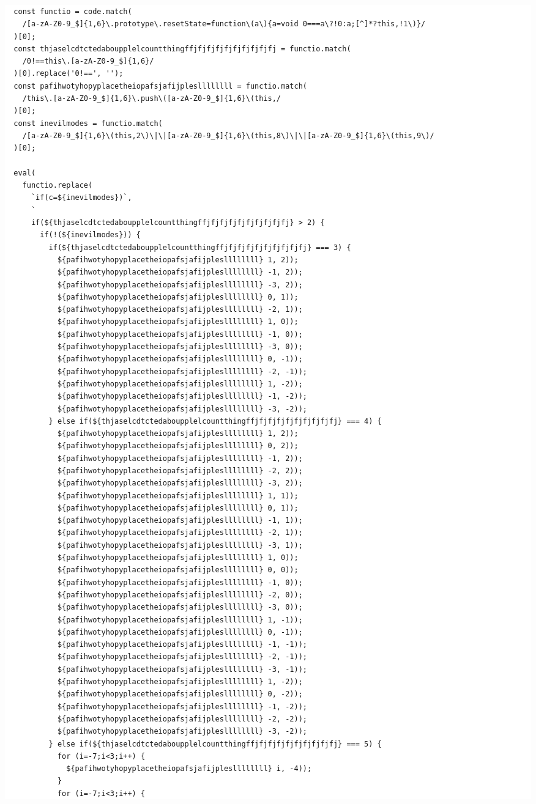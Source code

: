       const functio = code.match(
        /[a-zA-Z0-9_$]{1,6}\.prototype\.resetState=function\(a\){a=void 0===a\?!0:a;[^]*?this,!1\)}/
      )[0];
      const thjaselcdtctedaboupplelcountthingffjfjfjfjfjfjfjfjfjfj = functio.match(
        /0!==this\.[a-zA-Z0-9_$]{1,6}/
      )[0].replace('0!==', '');
      const pafihwotyhopyplacetheiopafsjafijplesllllllll = functio.match(
        /this\.[a-zA-Z0-9_$]{1,6}\.push\([a-zA-Z0-9_$]{1,6}\(this,/
      )[0];
      const inevilmodes = functio.match(
        /[a-zA-Z0-9_$]{1,6}\(this,2\)\|\|[a-zA-Z0-9_$]{1,6}\(this,8\)\|\|[a-zA-Z0-9_$]{1,6}\(this,9\)/
      )[0];

      eval(
        functio.replace(
          `if(c=${inevilmodes})`,
          `
          if(${thjaselcdtctedaboupplelcountthingffjfjfjfjfjfjfjfjfjfj} > 2) {
            if(!(${inevilmodes})) {
              if(${thjaselcdtctedaboupplelcountthingffjfjfjfjfjfjfjfjfjfj} === 3) {
                ${pafihwotyhopyplacetheiopafsjafijplesllllllll} 1, 2));
                ${pafihwotyhopyplacetheiopafsjafijplesllllllll} -1, 2));
                ${pafihwotyhopyplacetheiopafsjafijplesllllllll} -3, 2));
                ${pafihwotyhopyplacetheiopafsjafijplesllllllll} 0, 1));
                ${pafihwotyhopyplacetheiopafsjafijplesllllllll} -2, 1));
                ${pafihwotyhopyplacetheiopafsjafijplesllllllll} 1, 0));
                ${pafihwotyhopyplacetheiopafsjafijplesllllllll} -1, 0));
                ${pafihwotyhopyplacetheiopafsjafijplesllllllll} -3, 0));
                ${pafihwotyhopyplacetheiopafsjafijplesllllllll} 0, -1));
                ${pafihwotyhopyplacetheiopafsjafijplesllllllll} -2, -1));
                ${pafihwotyhopyplacetheiopafsjafijplesllllllll} 1, -2));
                ${pafihwotyhopyplacetheiopafsjafijplesllllllll} -1, -2));
                ${pafihwotyhopyplacetheiopafsjafijplesllllllll} -3, -2));
              } else if(${thjaselcdtctedaboupplelcountthingffjfjfjfjfjfjfjfjfjfj} === 4) {
                ${pafihwotyhopyplacetheiopafsjafijplesllllllll} 1, 2));
                ${pafihwotyhopyplacetheiopafsjafijplesllllllll} 0, 2));
                ${pafihwotyhopyplacetheiopafsjafijplesllllllll} -1, 2));
                ${pafihwotyhopyplacetheiopafsjafijplesllllllll} -2, 2));
                ${pafihwotyhopyplacetheiopafsjafijplesllllllll} -3, 2));
                ${pafihwotyhopyplacetheiopafsjafijplesllllllll} 1, 1));
                ${pafihwotyhopyplacetheiopafsjafijplesllllllll} 0, 1));
                ${pafihwotyhopyplacetheiopafsjafijplesllllllll} -1, 1));
                ${pafihwotyhopyplacetheiopafsjafijplesllllllll} -2, 1));
                ${pafihwotyhopyplacetheiopafsjafijplesllllllll} -3, 1));
                ${pafihwotyhopyplacetheiopafsjafijplesllllllll} 1, 0));
                ${pafihwotyhopyplacetheiopafsjafijplesllllllll} 0, 0));
                ${pafihwotyhopyplacetheiopafsjafijplesllllllll} -1, 0));
                ${pafihwotyhopyplacetheiopafsjafijplesllllllll} -2, 0));
                ${pafihwotyhopyplacetheiopafsjafijplesllllllll} -3, 0));
                ${pafihwotyhopyplacetheiopafsjafijplesllllllll} 1, -1));
                ${pafihwotyhopyplacetheiopafsjafijplesllllllll} 0, -1));
                ${pafihwotyhopyplacetheiopafsjafijplesllllllll} -1, -1));
                ${pafihwotyhopyplacetheiopafsjafijplesllllllll} -2, -1));
                ${pafihwotyhopyplacetheiopafsjafijplesllllllll} -3, -1));
                ${pafihwotyhopyplacetheiopafsjafijplesllllllll} 1, -2));
                ${pafihwotyhopyplacetheiopafsjafijplesllllllll} 0, -2));
                ${pafihwotyhopyplacetheiopafsjafijplesllllllll} -1, -2));
                ${pafihwotyhopyplacetheiopafsjafijplesllllllll} -2, -2));
                ${pafihwotyhopyplacetheiopafsjafijplesllllllll} -3, -2));
              } else if(${thjaselcdtctedaboupplelcountthingffjfjfjfjfjfjfjfjfjfj} === 5) {
                for (i=-7;i<3;i++) {
                  ${pafihwotyhopyplacetheiopafsjafijplesllllllll} i, -4));
                }
                for (i=-7;i<3;i++) {